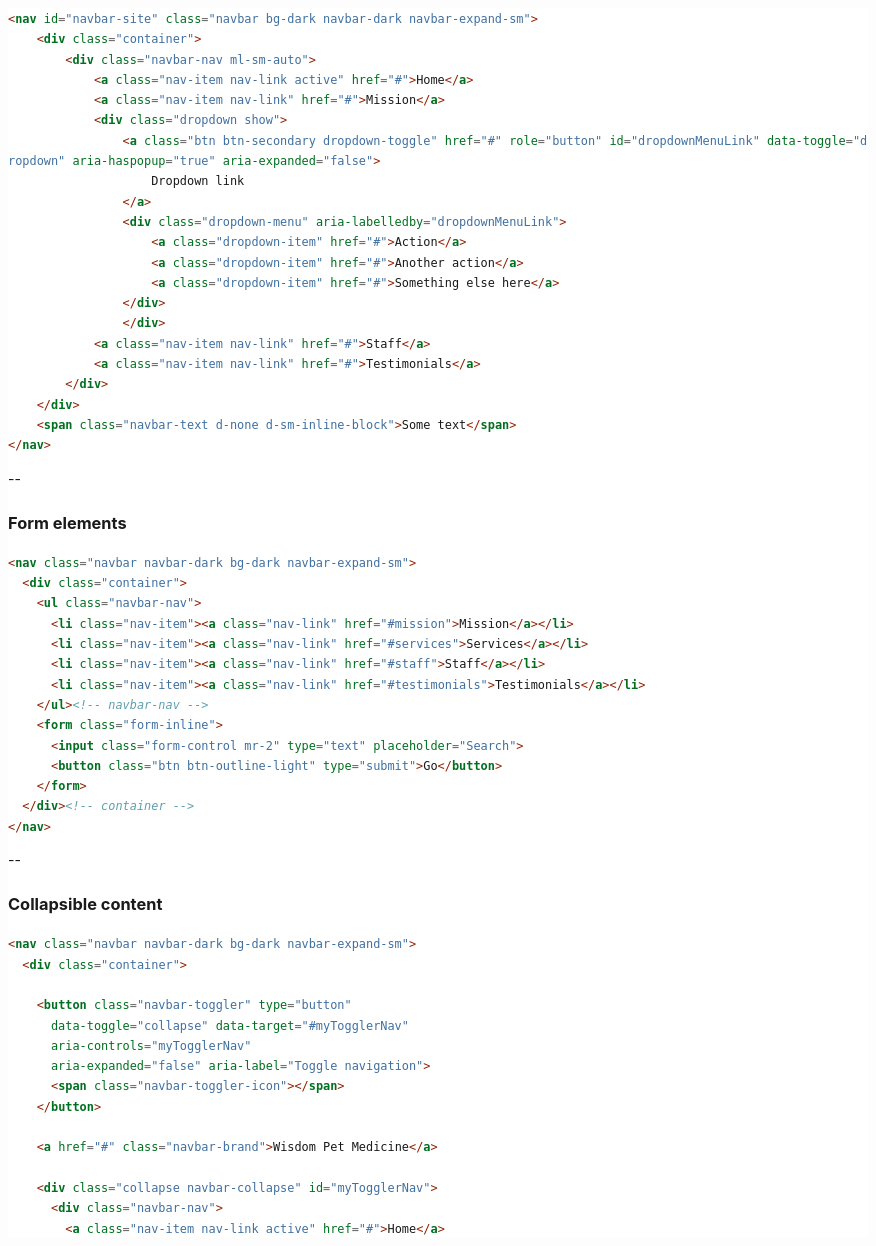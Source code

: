 ```html
<nav id="navbar-site" class="navbar bg-dark navbar-dark navbar-expand-sm">
    <div class="container">
        <div class="navbar-nav ml-sm-auto">
            <a class="nav-item nav-link active" href="#">Home</a>
            <a class="nav-item nav-link" href="#">Mission</a>
            <div class="dropdown show">
                <a class="btn btn-secondary dropdown-toggle" href="#" role="button" id="dropdownMenuLink" data-toggle="dropdown" aria-haspopup="true" aria-expanded="false">
                    Dropdown link
                </a>
                <div class="dropdown-menu" aria-labelledby="dropdownMenuLink">
                    <a class="dropdown-item" href="#">Action</a>
                    <a class="dropdown-item" href="#">Another action</a>
                    <a class="dropdown-item" href="#">Something else here</a>
                </div>
                </div>
            <a class="nav-item nav-link" href="#">Staff</a>
            <a class="nav-item nav-link" href="#">Testimonials</a>
        </div>
    </div>
    <span class="navbar-text d-none d-sm-inline-block">Some text</span>
</nav>
```

--

### Form elements

```html
<nav class="navbar navbar-dark bg-dark navbar-expand-sm">
  <div class="container">
    <ul class="navbar-nav">
      <li class="nav-item"><a class="nav-link" href="#mission">Mission</a></li>
      <li class="nav-item"><a class="nav-link" href="#services">Services</a></li>
      <li class="nav-item"><a class="nav-link" href="#staff">Staff</a></li>
      <li class="nav-item"><a class="nav-link" href="#testimonials">Testimonials</a></li>
    </ul><!-- navbar-nav -->
    <form class="form-inline">
      <input class="form-control mr-2" type="text" placeholder="Search">
      <button class="btn btn-outline-light" type="submit">Go</button>
    </form>
  </div><!-- container -->
</nav>
```

--

### Collapsible content

```html
<nav class="navbar navbar-dark bg-dark navbar-expand-sm">
  <div class="container">

    <button class="navbar-toggler" type="button"
      data-toggle="collapse" data-target="#myTogglerNav"
      aria-controls="myTogglerNav"
      aria-expanded="false" aria-label="Toggle navigation">
      <span class="navbar-toggler-icon"></span>
    </button>

    <a href="#" class="navbar-brand">Wisdom Pet Medicine</a>

    <div class="collapse navbar-collapse" id="myTogglerNav">
      <div class="navbar-nav">
        <a class="nav-item nav-link active" href="#">Home</a>
```